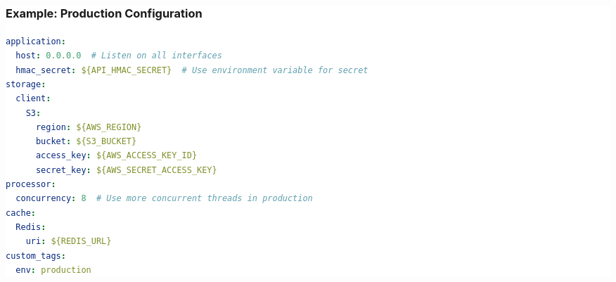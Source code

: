 ### Example: Production Configuration

```yaml
application:
  host: 0.0.0.0  # Listen on all interfaces
  hmac_secret: ${API_HMAC_SECRET}  # Use environment variable for secret
storage:
  client:
    S3:
      region: ${AWS_REGION}
      bucket: ${S3_BUCKET}
      access_key: ${AWS_ACCESS_KEY_ID}
      secret_key: ${AWS_SECRET_ACCESS_KEY}
processor:
  concurrency: 8  # Use more concurrent threads in production
cache:
  Redis:
    uri: ${REDIS_URL}
custom_tags:
  env: production
```
